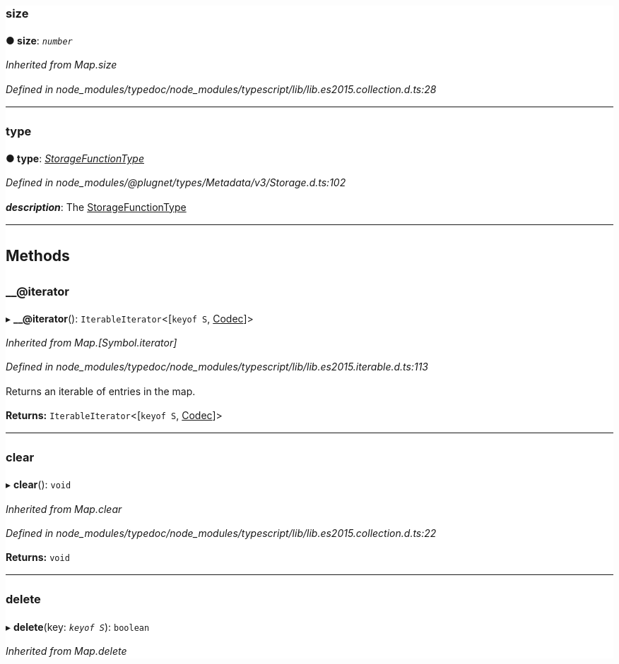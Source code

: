 ###  size

**● size**: *`number`*

*Inherited from Map.size*

*Defined in node_modules/typedoc/node_modules/typescript/lib/lib.es2015.collection.d.ts:28*

___
<a id="type-1"></a>

###  type

**● type**: *[StorageFunctionType](_plugnet.storagefunctiontype-2.md)*

*Defined in node_modules/@plugnet/types/Metadata/v3/Storage.d.ts:102*

*__description__*: The [StorageFunctionType](_plugnet.storagefunctiontype-3.md)

___

## Methods

<a id="___iterator"></a>

###  __@iterator

▸ **__@iterator**(): `IterableIterator`<[`keyof S`, [Codec](../interfaces/_plugnet.codec.md)]>

*Inherited from Map.[Symbol.iterator]*

*Defined in node_modules/typedoc/node_modules/typescript/lib/lib.es2015.iterable.d.ts:113*

Returns an iterable of entries in the map.

**Returns:** `IterableIterator`<[`keyof S`, [Codec](../interfaces/_plugnet.codec.md)]>

___
<a id="clear"></a>

###  clear

▸ **clear**(): `void`

*Inherited from Map.clear*

*Defined in node_modules/typedoc/node_modules/typescript/lib/lib.es2015.collection.d.ts:22*

**Returns:** `void`

___
<a id="delete"></a>

###  delete

▸ **delete**(key: *`keyof S`*): `boolean`

*Inherited from Map.delete*
